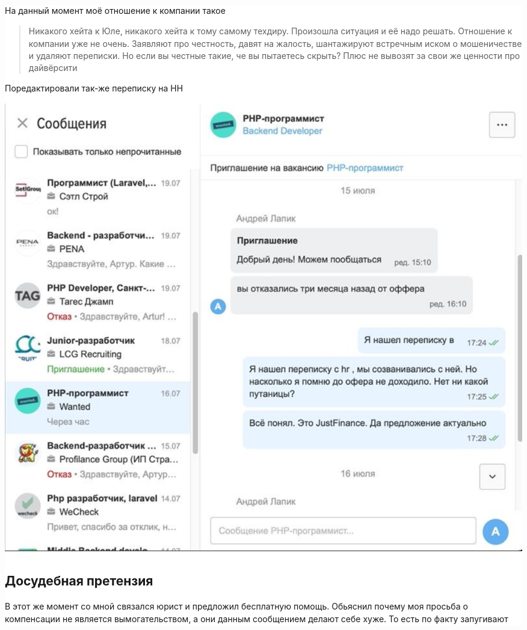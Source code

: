 На данный момент моё отношение к компании такое
> Никакого хейта к Юле, никакого хейта к тому самому техдиру. Произошла ситуация и её надо решать. Отношение к компании уже не очень. Заявляют про честность, давят на жалость, шантажируют встречным иском о мошеничестве и удаляют переписки. Но если вы честные такие, че вы пытаетесь скрыть? Плюс не вывозят за свои же ценности про дайвёрсити  

Поредактировали так-же переписку на HH

![](img/994EA398-7C5C-478C-BA1A-FEB73D084D55.png)

## Досудебная претензия
В этот же момент со мной связался юрист и предложил бесплатную помощь. Обьяснил почему моя просьба о компенсации не является вымогательством, а они данным сообщением делают себе хуже. То есть по факту запугивают
